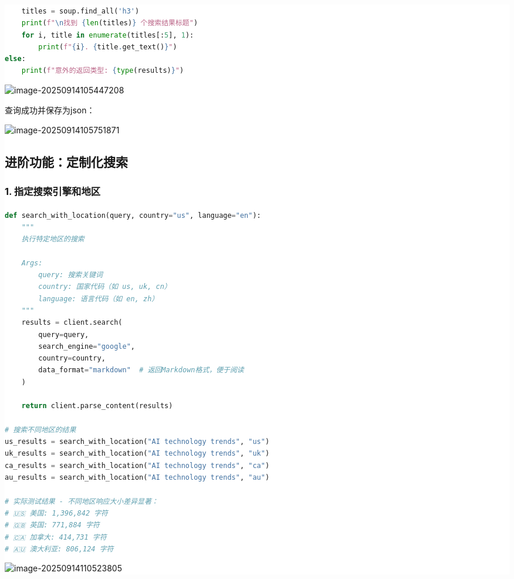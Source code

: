 ```python
    titles = soup.find_all('h3')
    print(f"\n找到 {len(titles)} 个搜索结果标题")
    for i, title in enumerate(titles[:5], 1):
        print(f"{i}. {title.get_text()}")
else:
    print(f"意外的返回类型: {type(results)}")
```

![image-20250914105447208](https://restname.oss-cn-hangzhou.aliyuncs.com/image-20250914105447208.png)

查询成功并保存为json：

![image-20250914105751871](https://restname.oss-cn-hangzhou.aliyuncs.com/image-20250914105751871.png)

## 进阶功能：定制化搜索

### 1. 指定搜索引擎和地区

```python
def search_with_location(query, country="us", language="en"):
    """
    执行特定地区的搜索
    
    Args:
        query: 搜索关键词
        country: 国家代码（如 us, uk, cn）
        language: 语言代码（如 en, zh）
    """
    results = client.search(
        query=query,
        search_engine="google",
        country=country,
        data_format="markdown"  # 返回Markdown格式，便于阅读
    )
    
    return client.parse_content(results)

# 搜索不同地区的结果
us_results = search_with_location("AI technology trends", "us")
uk_results = search_with_location("AI technology trends", "uk")
ca_results = search_with_location("AI technology trends", "ca")
au_results = search_with_location("AI technology trends", "au")

# 实际测试结果 - 不同地区响应大小差异显著：
# 🇺🇸 美国: 1,396,842 字符
# 🇬🇧 英国: 771,884 字符
# 🇨🇦 加拿大: 414,731 字符
# 🇦🇺 澳大利亚: 806,124 字符
```

![image-20250914110523805](https://restname.oss-cn-hangzhou.aliyuncs.com/image-20250914110523805.png)
